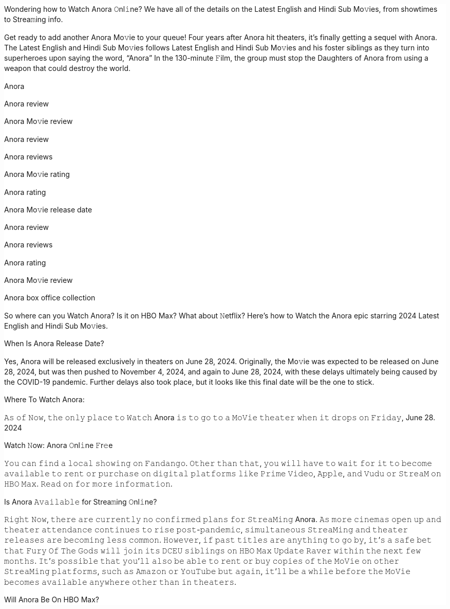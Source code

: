Wondering how to Watch Anora 𝙾nl𝚒ne? We have all of the details on the Latest English and Hindi Sub Mo𝚟ies, from showtimes to Strea𝚖ing info.

Get ready to add another Anora Mo𝚟ie to your queue! Four years after Anora hit theaters, it’s finally getting a sequel with Anora. The Latest English and Hindi Sub Mo𝚟ies follows Latest English and Hindi Sub Mo𝚟ies and his foster siblings as they turn into superheroes upon saying the word, “Anora” In the 130-minute 𝙵ilm, the group must stop the Daughters of Anora from using a weapon that could destroy the world.

Anora

Anora review

Anora Mo𝚟ie review

Anora review

Anora reviews

Anora Mo𝚟ie rating

Anora rating

Anora Mo𝚟ie release date

Anora review

Anora reviews

Anora rating

Anora Mo𝚟ie review

Anora box office collection

So where can you Watch Anora? Is it on HBO Max? What about 𝙽etflix? Here’s how to Watch the Anora epic starring 2024 Latest English and Hindi Sub Mo𝚟ies.

When Is Anora Release Date?

Yes, Anora will be released exclusively in theaters on June 28, 2024. Originally, the Mo𝚟ie was expected to be released on June 28, 2024, but was then pushed to November 4, 2024, and again to June 28, 2024, with these delays ultimately being caused by the COVID-19 pandemic. Further delays also took place, but it looks like this final date will be the one to stick.

Where To Watch Anora:

𝙰𝚜 𝚘𝚏 𝙽𝚘𝚠, 𝚝𝚑𝚎 𝚘𝚗𝚕𝚢 𝚙𝚕𝚊𝚌𝚎 𝚝𝚘 𝚆𝚊𝚝𝚌𝚑 Anora 𝚒𝚜 𝚝𝚘 𝚐𝚘 𝚝𝚘 𝚊 𝙼𝚘𝚅𝚒𝚎 𝚝𝚑𝚎𝚊𝚝𝚎𝚛 𝚠𝚑𝚎𝚗 𝚒𝚝 𝚍𝚛𝚘𝚙𝚜 𝚘𝚗 𝙵𝚛𝚒𝚍𝚊𝚢, June 28. 2024

Watch 𝙽ow: Anora 𝙾nl𝚒ne 𝙵r𝚎e

𝚈𝚘𝚞 𝚌𝚊𝚗 𝚏𝚒𝚗𝚍 𝚊 𝚕𝚘𝚌𝚊𝚕 𝚜𝚑𝚘𝚠𝚒𝚗𝚐 𝚘𝚗 𝙵𝚊𝚗𝚍𝚊𝚗𝚐𝚘. 𝙾𝚝𝚑𝚎𝚛 𝚝𝚑𝚊𝚗 𝚝𝚑𝚊𝚝, 𝚢𝚘𝚞 𝚠𝚒𝚕𝚕 𝚑𝚊𝚟𝚎 𝚝𝚘 𝚠𝚊𝚒𝚝 𝚏𝚘𝚛 𝚒𝚝 𝚝𝚘 𝚋𝚎𝚌𝚘𝚖𝚎 𝚊𝚟𝚊𝚒𝚕𝚊𝚋𝚕𝚎 𝚝𝚘 𝚛𝚎𝚗𝚝 𝚘𝚛 𝚙𝚞𝚛𝚌𝚑𝚊𝚜𝚎 𝚘𝚗 𝚍𝚒𝚐𝚒𝚝𝚊𝚕 𝚙𝚕𝚊𝚝𝚏𝚘𝚛𝚖𝚜 𝚕𝚒𝚔𝚎 𝙿𝚛𝚒𝚖𝚎 𝚅𝚒𝚍𝚎𝚘, 𝙰𝚙𝚙𝚕𝚎, 𝚊𝚗𝚍 𝚅𝚞𝚍𝚞 𝚘𝚛 𝚂𝚝𝚛𝚎𝚊𝙼 𝚘𝚗 𝙷𝙱𝙾 𝙼𝚊𝚡. 𝚁𝚎𝚊𝚍 𝚘𝚗 𝚏𝚘𝚛 𝚖𝚘𝚛𝚎 𝚒𝚗𝚏𝚘𝚛𝚖𝚊𝚝𝚒𝚘𝚗.

Is Anora 𝙰𝚟𝚊𝚒𝚕𝚊𝚋𝚕𝚎 for Strea𝚖ing 𝙾nl𝚒ne?

𝚁𝚒𝚐𝚑𝚝 𝙽𝚘𝚠, 𝚝𝚑𝚎𝚛𝚎 𝚊𝚛𝚎 𝚌𝚞𝚛𝚛𝚎𝚗𝚝𝚕𝚢 𝚗𝚘 𝚌𝚘𝚗𝚏𝚒𝚛𝚖𝚎𝚍 𝚙𝚕𝚊𝚗𝚜 𝚏𝚘𝚛 𝚂𝚝𝚛𝚎𝚊𝙼𝚒𝚗𝚐 Anora. 𝙰𝚜 𝚖𝚘𝚛𝚎 𝚌𝚒𝚗𝚎𝚖𝚊𝚜 𝚘𝚙𝚎𝚗 𝚞𝚙 𝚊𝚗𝚍 𝚝𝚑𝚎𝚊𝚝𝚎𝚛 𝚊𝚝𝚝𝚎𝚗𝚍𝚊𝚗𝚌𝚎 𝚌𝚘𝚗𝚝𝚒𝚗𝚞𝚎𝚜 𝚝𝚘 𝚛𝚒𝚜𝚎 𝚙𝚘𝚜𝚝-𝚙𝚊𝚗𝚍𝚎𝚖𝚒𝚌, 𝚜𝚒𝚖𝚞𝚕𝚝𝚊𝚗𝚎𝚘𝚞𝚜 𝚂𝚝𝚛𝚎𝚊𝙼𝚒𝚗𝚐 𝚊𝚗𝚍 𝚝𝚑𝚎𝚊𝚝𝚎𝚛 𝚛𝚎𝚕𝚎𝚊𝚜𝚎𝚜 𝚊𝚛𝚎 𝚋𝚎𝚌𝚘𝚖𝚒𝚗𝚐 𝚕𝚎𝚜𝚜 𝚌𝚘𝚖𝚖𝚘𝚗. 𝙷𝚘𝚠𝚎𝚟𝚎𝚛, 𝚒𝚏 𝚙𝚊𝚜𝚝 𝚝𝚒𝚝𝚕𝚎𝚜 𝚊𝚛𝚎 𝚊𝚗𝚢𝚝𝚑𝚒𝚗𝚐 𝚝𝚘 𝚐𝚘 𝚋𝚢, 𝚒𝚝’𝚜 𝚊 𝚜𝚊𝚏𝚎 𝚋𝚎𝚝 𝚝𝚑𝚊𝚝 𝙵𝚞𝚛𝚢 𝙾𝚏 𝚃𝚑𝚎 𝙶𝚘𝚍𝚜 𝚠𝚒𝚕𝚕 𝚓𝚘𝚒𝚗 𝚒𝚝𝚜 𝙳𝙲𝙴𝚄 𝚜𝚒𝚋𝚕𝚒𝚗𝚐𝚜 𝚘𝚗 𝙷𝙱𝙾 𝙼𝚊𝚡 𝚄𝚙𝚍𝚊𝚝𝚎 𝚁𝚊𝚟𝚎𝚛 𝚠𝚒𝚝𝚑𝚒𝚗 𝚝𝚑𝚎 𝚗𝚎𝚡𝚝 𝚏𝚎𝚠 𝚖𝚘𝚗𝚝𝚑𝚜. 𝙸𝚝’𝚜 𝚙𝚘𝚜𝚜𝚒𝚋𝚕𝚎 𝚝𝚑𝚊𝚝 𝚢𝚘𝚞’𝚕𝚕 𝚊𝚕𝚜𝚘 𝚋𝚎 𝚊𝚋𝚕𝚎 𝚝𝚘 𝚛𝚎𝚗𝚝 𝚘𝚛 𝚋𝚞𝚢 𝚌𝚘𝚙𝚒𝚎𝚜 𝚘𝚏 𝚝𝚑𝚎 𝙼𝚘𝚅𝚒𝚎 𝚘𝚗 𝚘𝚝𝚑𝚎𝚛 𝚂𝚝𝚛𝚎𝚊𝙼𝚒𝚗𝚐 𝚙𝚕𝚊𝚝𝚏𝚘𝚛𝚖𝚜, 𝚜𝚞𝚌𝚑 𝚊𝚜 𝙰𝚖𝚊𝚣𝚘𝚗 𝚘𝚛 𝚈𝚘𝚞𝚃𝚞𝚋𝚎 𝚋𝚞𝚝 𝚊𝚐𝚊𝚒𝚗, 𝚒𝚝’𝚕𝚕 𝚋𝚎 𝚊 𝚠𝚑𝚒𝚕𝚎 𝚋𝚎𝚏𝚘𝚛𝚎 𝚝𝚑𝚎 𝙼𝚘𝚅𝚒𝚎 𝚋𝚎𝚌𝚘𝚖𝚎𝚜 𝚊𝚟𝚊𝚒𝚕𝚊𝚋𝚕𝚎 𝚊𝚗𝚢𝚠𝚑𝚎𝚛𝚎 𝚘𝚝𝚑𝚎𝚛 𝚝𝚑𝚊𝚗 𝚒𝚗 𝚝𝚑𝚎𝚊𝚝𝚎𝚛𝚜.

Will Anora Be On HBO Max?
